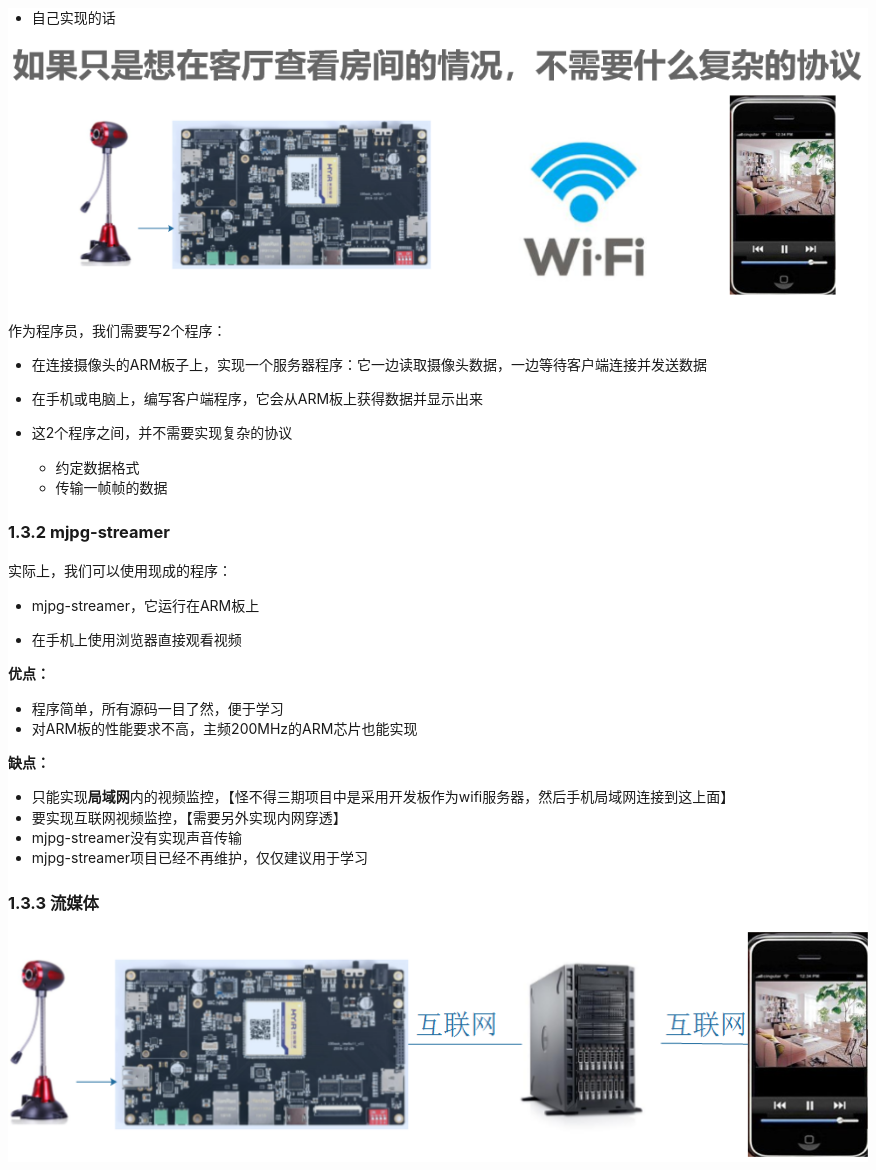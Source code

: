 

- 自己实现的话

![image-20220218113236542](视频监控项目.assets/image-20220218113236542.png)

作为程序员，我们需要写2个程序：

- 在连接摄像头的ARM板子上，实现一个服务器程序：它一边读取摄像头数据，一边等待客户端连接并发送数据

- 在手机或电脑上，编写客户端程序，它会从ARM板上获得数据并显示出来

- 这2个程序之间，并不需要实现复杂的协议
  - 约定数据格式
  - 传输一帧帧的数据



### 1.3.2 mjpg-streamer

实际上，我们可以使用现成的程序：

- mjpg-streamer，它运行在ARM板上

- 在手机上使用浏览器直接观看视频



**优点：**

- 程序简单，所有源码一目了然，便于学习
- 对ARM板的性能要求不高，主频200MHz的ARM芯片也能实现

**缺点：**

- 只能实现**局域网**内的视频监控，【怪不得三期项目中是采用开发板作为wifi服务器，然后手机局域网连接到这上面】
- 要实现互联网视频监控，【需要另外实现内网穿透】
- mjpg-streamer没有实现声音传输
- mjpg-streamer项目已经不再维护，仅仅建议用于学习





### 1.3.3 流媒体

![image-20220218114715772](视频监控项目.assets/image-20220218114715772.png)
